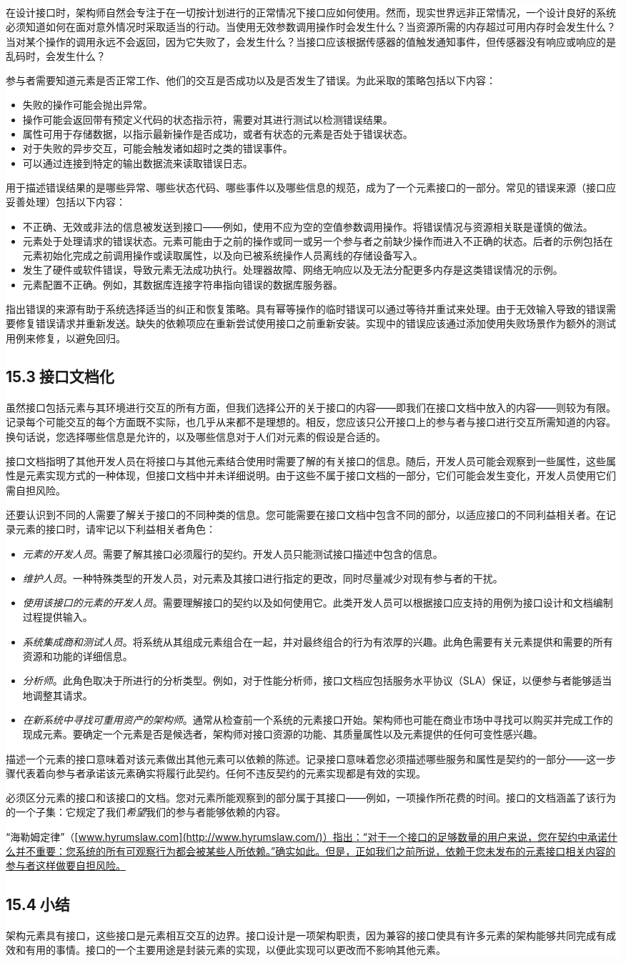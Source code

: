 在设计接口时，架构师自然会专注于在一切按计划进行的正常情况下接口应如何使用。然而，现实世界远非正常情况，一个设计良好的系统必须知道如何在面对意外情况时采取适当的行动。当使用无效参数调用操作时会发生什么？当资源所需的内存超过可用内存时会发生什么？当对某个操作的调用永远不会返回，因为它失败了，会发生什么？当接口应该根据传感器的值触发通知事件，但传感器没有响应或响应的是乱码时，会发生什么？ 

参与者需要知道元素是否正常工作、他们的交互是否成功以及是否发生了错误。为此采取的策略包括以下内容： 

- 失败的操作可能会抛出异常。
- 操作可能会返回带有预定义代码的状态指示符，需要对其进行测试以检测错误结果。
- 属性可用于存储数据，以指示最新操作是否成功，或者有状态的元素是否处于错误状态。
- 对于失败的异步交互，可能会触发诸如超时之类的错误事件。
- 可以通过连接到特定的输出数据流来读取错误日志。

用于描述错误结果的是哪些异常、哪些状态代码、哪些事件以及哪些信息的规范，成为了一个元素接口的一部分。常见的错误来源（接口应妥善处理）包括以下内容： 

- 不正确、无效或非法的信息被发送到接口——例如，使用不应为空的空值参数调用操作。将错误情况与资源相关联是谨慎的做法。
- 元素处于处理请求的错误状态。元素可能由于之前的操作或同一或另一个参与者之前缺少操作而进入不正确的状态。后者的示例包括在元素初始化完成之前调用操作或读取属性，以及向已被系统操作人员离线的存储设备写入。
- 发生了硬件或软件错误，导致元素无法成功执行。处理器故障、网络无响应以及无法分配更多内存是这类错误情况的示例。
- 元素配置不正确。例如，其数据库连接字符串指向错误的数据库服务器。

指出错误的来源有助于系统选择适当的纠正和恢复策略。具有幂等操作的临时错误可以通过等待并重试来处理。由于无效输入导致的错误需要修复错误请求并重新发送。缺失的依赖项应在重新尝试使用接口之前重新安装。实现中的错误应该通过添加使用失败场景作为额外的测试用例来修复，以避免回归。 

## 15.3 接口文档化 

虽然接口包括元素与其环境进行交互的所有方面，但我们选择公开的关于接口的内容——即我们在接口文档中放入的内容——则较为有限。记录每个可能交互的每个方面既不实际，也几乎从来都不是理想的。相反，您应该只公开接口上的参与者与接口进行交互所需知道的内容。换句话说，您选择哪些信息是允许的，以及哪些信息对于人们对元素的假设是合适的。 

接口文档指明了其他开发人员在将接口与其他元素结合使用时需要了解的有关接口的信息。随后，开发人员可能会观察到一些属性，这些属性是元素实现方式的一种体现，但接口文档中并未详细说明。由于这些不属于接口文档的一部分，它们可能会发生变化，开发人员使用它们需自担风险。 

还要认识到不同的人需要了解关于接口的不同种类的信息。您可能需要在接口文档中包含不同的部分，以适应接口的不同利益相关者。在记录元素的接口时，请牢记以下利益相关者角色： 

- *元素的开发人员*。需要了解其接口必须履行的契约。开发人员只能测试接口描述中包含的信息。

- *维护人员*。一种特殊类型的开发人员，对元素及其接口进行指定的更改，同时尽量减少对现有参与者的干扰。

- *使用该接口的元素的开发人员*。需要理解接口的契约以及如何使用它。此类开发人员可以根据接口应支持的用例为接口设计和文档编制过程提供输入。

- *系统集成商和测试人员*。将系统从其组成元素组合在一起，并对最终组合的行为有浓厚的兴趣。此角色需要有关元素提供和需要的所有资源和功能的详细信息。

- *分析师*。此角色取决于所进行的分析类型。例如，对于性能分析师，接口文档应包括服务水平协议（SLA）保证，以便参与者能够适当地调整其请求。

- *在新系统中寻找可重用资产的架构师*。通常从检查前一个系统的元素接口开始。架构师也可能在商业市场中寻找可以购买并完成工作的现成元素。要确定一个元素是否是候选者，架构师对接口资源的功能、其质量属性以及元素提供的任何可变性感兴趣。


描述一个元素的接口意味着对该元素做出其他元素可以依赖的陈述。记录接口意味着您必须描述哪些服务和属性是契约的一部分——这一步骤代表着向参与者承诺该元素确实将履行此契约。任何不违反契约的元素实现都是有效的实现。 

必须区分元素的接口和该接口的文档。您对元素所能观察到的部分属于其接口——例如，一项操作所花费的时间。接口的文档涵盖了该行为的一个子集：它规定了我们*希望*我们的参与者能够依赖的内容。 

“海勒姆定律”（[www.hyrumslaw.com](http://www.hyrumslaw.com/)）指出：“对于一个接口的足够数量的用户来说，您在契约中承诺什么并不重要：您系统的所有可观察行为都会被某些人所依赖。”确实如此。但是，正如我们之前所说，依赖于您未发布的元素接口相关内容的参与者这样做要自担风险。 

## 15.4 小结

架构元素具有接口，这些接口是元素相互交互的边界。接口设计是一项架构职责，因为兼容的接口使具有许多元素的架构能够共同完成有成效和有用的事情。接口的一个主要用途是封装元素的实现，以便此实现可以更改而不影响其他元素。 
